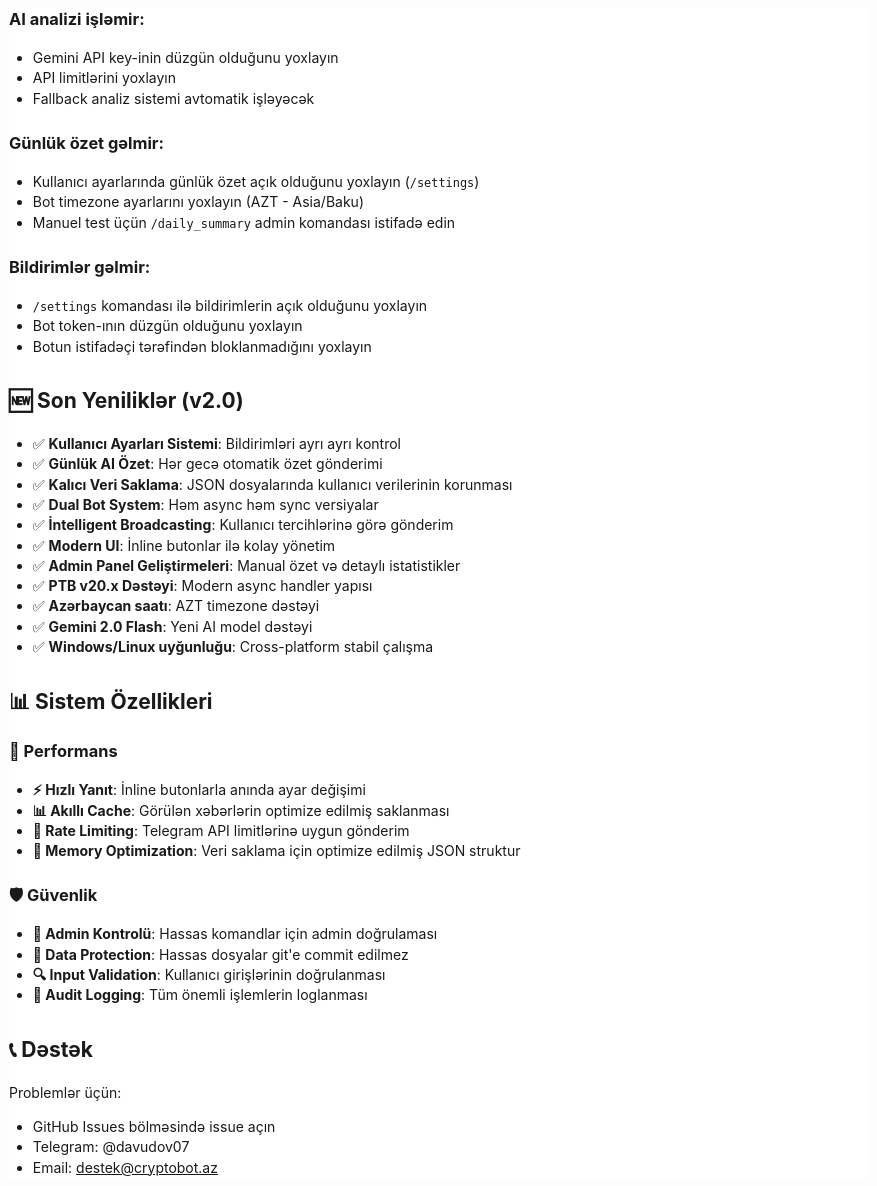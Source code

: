 ### AI analizi işləmir:
- Gemini API key-inin düzgün olduğunu yoxlayın
- API limitlərini yoxlayın
- Fallback analiz sistemi avtomatik işləyəcək

### Günlük özet gəlmir:
- Kullanıcı ayarlarında günlük özet açık olduğunu yoxlayın (`/settings`)
- Bot timezone ayarlarını yoxlayın (AZT - Asia/Baku)
- Manuel test üçün `/daily_summary` admin komandası istifadə edin

### Bildirimlər gəlmir:
- `/settings` komandası ilə bildirimlerin açık olduğunu yoxlayın
- Bot token-ının düzgün olduğunu yoxlayın
- Botun istifadəçi tərəfindən bloklanmadığını yoxlayın

## 🆕 Son Yeniliklər (v2.0)

- ✅ **Kullanıcı Ayarları Sistemi**: Bildirimləri ayrı ayrı kontrol
- ✅ **Günlük AI Özet**: Hər gecə otomatik özet gönderimi  
- ✅ **Kalıcı Veri Saklama**: JSON dosyalarında kullanıcı verilerinin korunması
- ✅ **Dual Bot System**: Həm async həm sync versiyalar
- ✅ **İntelligent Broadcasting**: Kullanıcı tercihlərinə görə gönderim
- ✅ **Modern UI**: İnline butonlar ilə kolay yönetim
- ✅ **Admin Panel Geliştirmeleri**: Manual özet və detaylı istatistikler
- ✅ **PTB v20.x Dəstəyi**: Modern async handler yapısı
- ✅ **Azərbaycan saatı**: AZT timezone dəstəyi
- ✅ **Gemini 2.0 Flash**: Yeni AI model dəstəyi
- ✅ **Windows/Linux uyğunluğu**: Cross-platform stabil çalışma

## 📊 Sistem Özellikleri

### 🎯 Performans
- **⚡ Hızlı Yanıt**: İnline butonlarla anında ayar değişimi
- **📊 Akıllı Cache**: Görülən xəbərlərin optimize edilmiş saklanması
- **🔄 Rate Limiting**: Telegram API limitlərinə uygun gönderim
- **💾 Memory Optimization**: Veri saklama için optimize edilmiş JSON struktur

### 🛡️ Güvenlik
- **🔐 Admin Kontrolü**: Hassas komandlar için admin doğrulaması
- **🚫 Data Protection**: Hassas dosyalar git'e commit edilmez
- **🔍 Input Validation**: Kullanıcı girişlərinin doğrulanması
- **📝 Audit Logging**: Tüm önemli işlemlerin loglanması

## 📞 Dəstək

Problemlər üçün:
- GitHub Issues bölməsində issue açın
- Telegram: @davudov07
- Email: destek@cryptobot.az